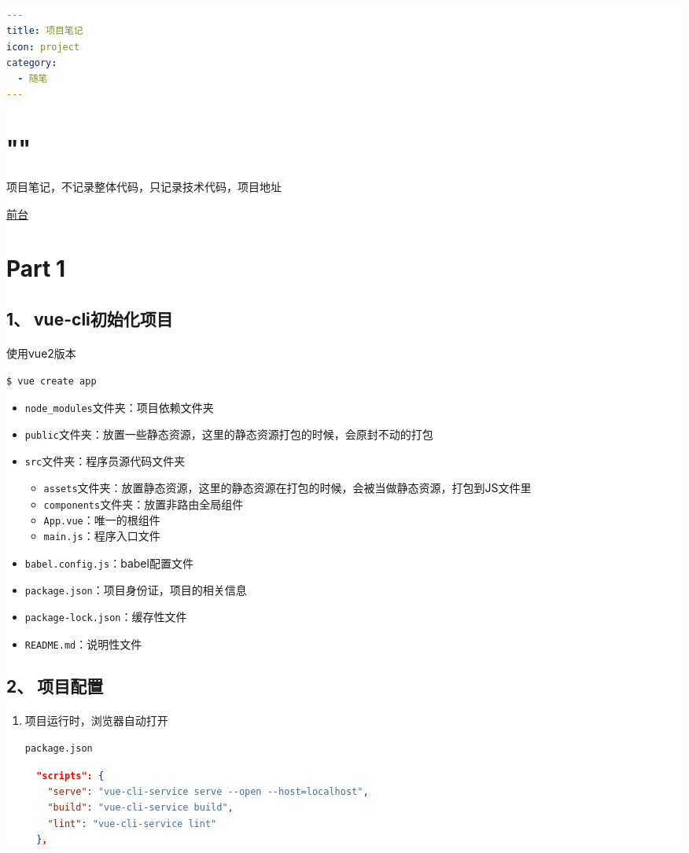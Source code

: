```yaml
---
title: 项目笔记
icon: project
category:
  - 随笔
---
```

# ""


项目笔记，不记录整体代码，只记录技术代码，项目地址

[前台](https://gitee.com/EricKiku/project)

# Part  1

## 1、 vue-cli初始化项目

使用vue2版本

```
$ vue create app
```



* `node_modules`文件夹：项目依赖文件夹

* `public`文件夹：放置一些静态资源，这里的静态资源打包的时候，会原封不动的打包

* `src`文件夹：程序员源代码文件夹
  * `assets`文件夹：放置静态资源，这里的静态资源在打包的时候，会被当做静态资源，打包到JS文件里
  * `components`文件夹：放置非路由全局组件
  * `App.vue`：唯一的根组件
  * `main.js`：程序入口文件
* `babel.config.js`：babel配置文件
* `package.json`：项目身份证，项目的相关信息
* `package-lock.json`：缓存性文件
* `README.md`：说明性文件



## 2、 项目配置

1. 项目运行时，浏览器自动打开

   `package.json`

   ```json
     "scripts": {
       "serve": "vue-cli-service serve --open --host=localhost",
       "build": "vue-cli-service build",
       "lint": "vue-cli-service lint"
     },
   ```
